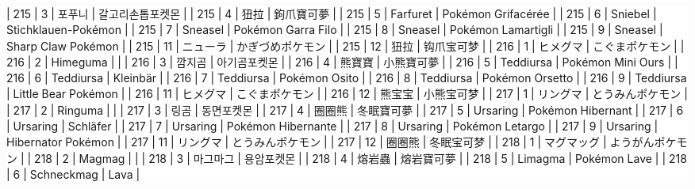 | 215                | 3                 | 포푸니          | 갈고리손톱포켓몬                 |
| 215                | 4                 | 狃拉           | 鉤爪寶可夢                    |
| 215                | 5                 | Farfuret     | Pokémon Grifacérée       |
| 215                | 6                 | Sniebel      | Stichklauen-Pokémon      |
| 215                | 7                 | Sneasel      | Pokémon Garra Filo       |
| 215                | 8                 | Sneasel      | Pokémon Lamartigli       |
| 215                | 9                 | Sneasel      | Sharp Claw Pokémon       |
| 215                | 11                | ニューラ         | かぎづめポケモン                 |
| 215                | 12                | 狃拉           | 钩爪宝可梦                    |
| 216                | 1                 | ヒメグマ         | こぐまポケモン                  |
| 216                | 2                 | Himeguma     |                          |
| 216                | 3                 | 깜지곰          | 아기곰포켓몬                   |
| 216                | 4                 | 熊寶寶          | 小熊寶可夢                    |
| 216                | 5                 | Teddiursa    | Pokémon Mini Ours        |
| 216                | 6                 | Teddiursa    | Kleinbär                 |
| 216                | 7                 | Teddiursa    | Pokémon Osito            |
| 216                | 8                 | Teddiursa    | Pokémon Orsetto          |
| 216                | 9                 | Teddiursa    | Little Bear Pokémon      |
| 216                | 11                | ヒメグマ         | こぐまポケモン                  |
| 216                | 12                | 熊宝宝          | 小熊宝可梦                    |
| 217                | 1                 | リングマ         | とうみんポケモン                 |
| 217                | 2                 | Ringuma      |                          |
| 217                | 3                 | 링곰           | 동면포켓몬                    |
| 217                | 4                 | 圈圈熊          | 冬眠寶可夢                    |
| 217                | 5                 | Ursaring     | Pokémon Hibernant        |
| 217                | 6                 | Ursaring     | Schläfer                 |
| 217                | 7                 | Ursaring     | Pokémon Hibernante       |
| 217                | 8                 | Ursaring     | Pokémon Letargo          |
| 217                | 9                 | Ursaring     | Hibernator Pokémon       |
| 217                | 11                | リングマ         | とうみんポケモン                 |
| 217                | 12                | 圈圈熊          | 冬眠宝可梦                    |
| 218                | 1                 | マグマッグ        | ようがんポケモン                 |
| 218                | 2                 | Magmag       |                          |
| 218                | 3                 | 마그마그         | 용암포켓몬                    |
| 218                | 4                 | 熔岩蟲          | 熔岩寶可夢                    |
| 218                | 5                 | Limagma      | Pokémon Lave             |
| 218                | 6                 | Schneckmag   | Lava                     |